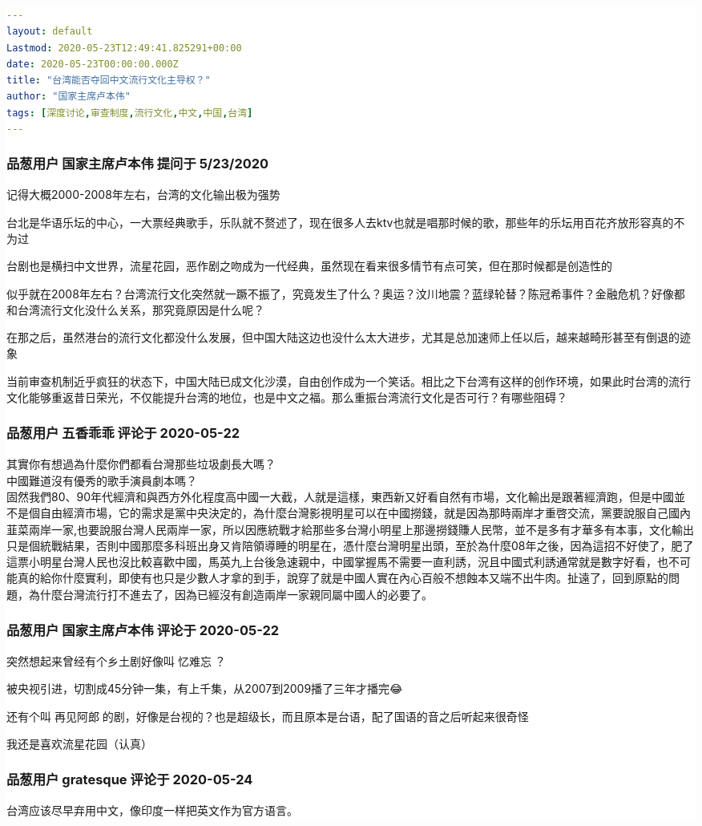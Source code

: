 ```yaml
---
layout: default
Lastmod: 2020-05-23T12:49:41.825291+00:00
date: 2020-05-23T00:00:00.000Z
title: "台湾能否夺回中文流行文化主导权？"
author: "国家主席卢本伟"
tags: [深度讨论,审查制度,流行文化,中文,中国,台湾]
---
```



### 品葱用户 **国家主席卢本伟** 提问于 5/23/2020
    
记得大概2000-2008年左右，台湾的文化输出极为强势  
  
  
台北是华语乐坛的中心，一大票经典歌手，乐队就不赘述了，现在很多人去ktv也就是唱那时候的歌，那些年的乐坛用百花齐放形容真的不为过  
  
  
台剧也是横扫中文世界，流星花园，恶作剧之吻成为一代经典，虽然现在看来很多情节有点可笑，但在那时候都是创造性的  
  
  
似乎就在2008年左右？台湾流行文化突然就一蹶不振了，究竟发生了什么？奥运？汶川地震？蓝绿轮替？陈冠希事件？金融危机？好像都和台湾流行文化没什么关系，那究竟原因是什么呢？  
  
  
在那之后，虽然港台的流行文化都没什么发展，但中国大陆这边也没什么太大进步，尤其是总加速师上任以后，越来越畸形甚至有倒退的迹象  
  
  
当前审查机制近乎疯狂的状态下，中国大陆已成文化沙漠，自由创作成为一个笑话。相比之下台湾有这样的创作环境，如果此时台湾的流行文化能够重返昔日荣光，不仅能提升台湾的地位，也是中文之福。那么重振台湾流行文化是否可行？有哪些阻碍？
    
                

### 品葱用户 **五香乖乖** 评论于 2020-05-22
        
其實你有想過為什麼你們都看台灣那些垃圾劇長大嗎？  
中國難道沒有優秀的歌手演員劇本嗎？  
固然我們80、90年代經濟和與西方外化程度高中國一大截，人就是這樣，東西新又好看自然有市場，文化輸出是跟著經濟跑，但是中國並不是個自由經濟市場，它的需求是黨中央決定的，為什麼台灣影視明星可以在中國撈錢，就是因為那時兩岸才重啓交流，黨要說服自己國內韮菜兩岸一家,也要說服台灣人民兩岸一家，所以因應統戰才給那些多台灣小明星上那邊撈錢賺人民幣，並不是多有才華多有本事，文化輸出只是個統戰結果，否則中國那麼多科班出身又肯陪領導睡的明星在，憑什麼台灣明星出頭，至於為什麼08年之後，因為這招不好使了，肥了這票小明星台灣人民也沒比較喜歡中國，馬英九上台後急速親中，中國掌握馬不需要一直利誘，況且中國式利誘通常就是數字好看，也不可能真的給你什麼實利，即使有也只是少數人才拿的到手，說穿了就是中國人實在內心百般不想蝕本又端不出牛肉。扯遠了，回到原點的問題，為什麼台灣流行打不進去了，因為已經沒有創造兩岸一家親同屬中國人的必要了。
        
                

### 品葱用户 **国家主席卢本伟** 评论于 2020-05-22
        
突然想起来曾经有个乡土剧好像叫 忆难忘 ？  
  
被央视引进，切割成45分钟一集，有上千集，从2007到2009播了三年才播完😂  
  
还有个叫 再见阿郎 的剧，好像是台视的？也是超级长，而且原本是台语，配了国语的音之后听起来很奇怪  
  
我还是喜欢流星花园（认真）
        
                

### 品葱用户 **gratesque** 评论于 2020-05-24
        
台湾应该尽早弃用中文，像印度一样把英文作为官方语言。
        